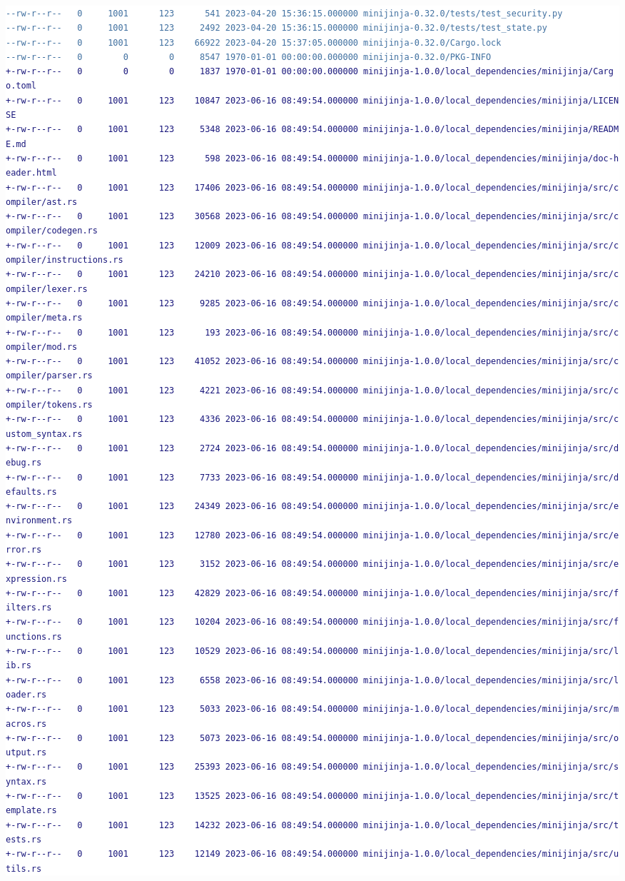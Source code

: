 ```diff
--rw-r--r--   0     1001      123      541 2023-04-20 15:36:15.000000 minijinja-0.32.0/tests/test_security.py
--rw-r--r--   0     1001      123     2492 2023-04-20 15:36:15.000000 minijinja-0.32.0/tests/test_state.py
--rw-r--r--   0     1001      123    66922 2023-04-20 15:37:05.000000 minijinja-0.32.0/Cargo.lock
--rw-r--r--   0        0        0     8547 1970-01-01 00:00:00.000000 minijinja-0.32.0/PKG-INFO
+-rw-r--r--   0        0        0     1837 1970-01-01 00:00:00.000000 minijinja-1.0.0/local_dependencies/minijinja/Cargo.toml
+-rw-r--r--   0     1001      123    10847 2023-06-16 08:49:54.000000 minijinja-1.0.0/local_dependencies/minijinja/LICENSE
+-rw-r--r--   0     1001      123     5348 2023-06-16 08:49:54.000000 minijinja-1.0.0/local_dependencies/minijinja/README.md
+-rw-r--r--   0     1001      123      598 2023-06-16 08:49:54.000000 minijinja-1.0.0/local_dependencies/minijinja/doc-header.html
+-rw-r--r--   0     1001      123    17406 2023-06-16 08:49:54.000000 minijinja-1.0.0/local_dependencies/minijinja/src/compiler/ast.rs
+-rw-r--r--   0     1001      123    30568 2023-06-16 08:49:54.000000 minijinja-1.0.0/local_dependencies/minijinja/src/compiler/codegen.rs
+-rw-r--r--   0     1001      123    12009 2023-06-16 08:49:54.000000 minijinja-1.0.0/local_dependencies/minijinja/src/compiler/instructions.rs
+-rw-r--r--   0     1001      123    24210 2023-06-16 08:49:54.000000 minijinja-1.0.0/local_dependencies/minijinja/src/compiler/lexer.rs
+-rw-r--r--   0     1001      123     9285 2023-06-16 08:49:54.000000 minijinja-1.0.0/local_dependencies/minijinja/src/compiler/meta.rs
+-rw-r--r--   0     1001      123      193 2023-06-16 08:49:54.000000 minijinja-1.0.0/local_dependencies/minijinja/src/compiler/mod.rs
+-rw-r--r--   0     1001      123    41052 2023-06-16 08:49:54.000000 minijinja-1.0.0/local_dependencies/minijinja/src/compiler/parser.rs
+-rw-r--r--   0     1001      123     4221 2023-06-16 08:49:54.000000 minijinja-1.0.0/local_dependencies/minijinja/src/compiler/tokens.rs
+-rw-r--r--   0     1001      123     4336 2023-06-16 08:49:54.000000 minijinja-1.0.0/local_dependencies/minijinja/src/custom_syntax.rs
+-rw-r--r--   0     1001      123     2724 2023-06-16 08:49:54.000000 minijinja-1.0.0/local_dependencies/minijinja/src/debug.rs
+-rw-r--r--   0     1001      123     7733 2023-06-16 08:49:54.000000 minijinja-1.0.0/local_dependencies/minijinja/src/defaults.rs
+-rw-r--r--   0     1001      123    24349 2023-06-16 08:49:54.000000 minijinja-1.0.0/local_dependencies/minijinja/src/environment.rs
+-rw-r--r--   0     1001      123    12780 2023-06-16 08:49:54.000000 minijinja-1.0.0/local_dependencies/minijinja/src/error.rs
+-rw-r--r--   0     1001      123     3152 2023-06-16 08:49:54.000000 minijinja-1.0.0/local_dependencies/minijinja/src/expression.rs
+-rw-r--r--   0     1001      123    42829 2023-06-16 08:49:54.000000 minijinja-1.0.0/local_dependencies/minijinja/src/filters.rs
+-rw-r--r--   0     1001      123    10204 2023-06-16 08:49:54.000000 minijinja-1.0.0/local_dependencies/minijinja/src/functions.rs
+-rw-r--r--   0     1001      123    10529 2023-06-16 08:49:54.000000 minijinja-1.0.0/local_dependencies/minijinja/src/lib.rs
+-rw-r--r--   0     1001      123     6558 2023-06-16 08:49:54.000000 minijinja-1.0.0/local_dependencies/minijinja/src/loader.rs
+-rw-r--r--   0     1001      123     5033 2023-06-16 08:49:54.000000 minijinja-1.0.0/local_dependencies/minijinja/src/macros.rs
+-rw-r--r--   0     1001      123     5073 2023-06-16 08:49:54.000000 minijinja-1.0.0/local_dependencies/minijinja/src/output.rs
+-rw-r--r--   0     1001      123    25393 2023-06-16 08:49:54.000000 minijinja-1.0.0/local_dependencies/minijinja/src/syntax.rs
+-rw-r--r--   0     1001      123    13525 2023-06-16 08:49:54.000000 minijinja-1.0.0/local_dependencies/minijinja/src/template.rs
+-rw-r--r--   0     1001      123    14232 2023-06-16 08:49:54.000000 minijinja-1.0.0/local_dependencies/minijinja/src/tests.rs
+-rw-r--r--   0     1001      123    12149 2023-06-16 08:49:54.000000 minijinja-1.0.0/local_dependencies/minijinja/src/utils.rs
```